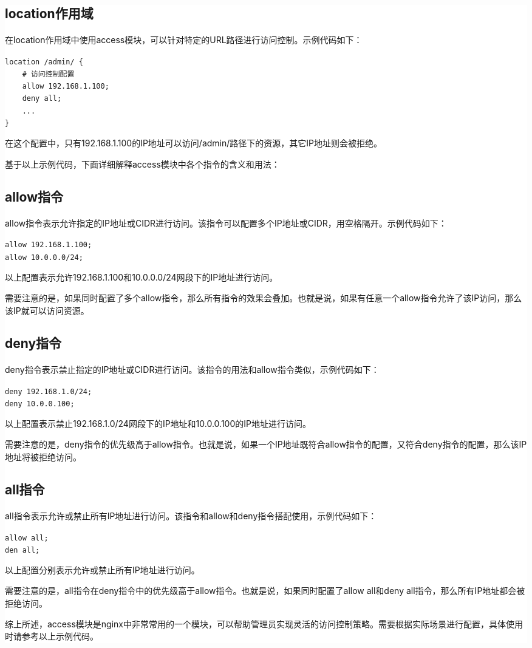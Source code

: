 ## location作用域

在location作用域中使用access模块，可以针对特定的URL路径进行访问控制。示例代码如下：

```
location /admin/ {
    # 访问控制配置
    allow 192.168.1.100;
    deny all;
    ...
}
```

在这个配置中，只有192.168.1.100的IP地址可以访问/admin/路径下的资源，其它IP地址则会被拒绝。

基于以上示例代码，下面详细解释access模块中各个指令的含义和用法：

## allow指令

allow指令表示允许指定的IP地址或CIDR进行访问。该指令可以配置多个IP地址或CIDR，用空格隔开。示例代码如下：

```
allow 192.168.1.100;
allow 10.0.0.0/24;
```

以上配置表示允许192.168.1.100和10.0.0.0/24网段下的IP地址进行访问。

需要注意的是，如果同时配置了多个allow指令，那么所有指令的效果会叠加。也就是说，如果有任意一个allow指令允许了该IP访问，那么该IP就可以访问资源。

## deny指令

deny指令表示禁止指定的IP地址或CIDR进行访问。该指令的用法和allow指令类似，示例代码如下：

```
deny 192.168.1.0/24;
deny 10.0.0.100;
```

以上配置表示禁止192.168.1.0/24网段下的IP地址和10.0.0.100的IP地址进行访问。

需要注意的是，deny指令的优先级高于allow指令。也就是说，如果一个IP地址既符合allow指令的配置，又符合deny指令的配置，那么该IP地址将被拒绝访问。

## all指令

all指令表示允许或禁止所有IP地址进行访问。该指令和allow和deny指令搭配使用，示例代码如下：

```
allow all;
den all;
```

以上配置分别表示允许或禁止所有IP地址进行访问。

需要注意的是，all指令在deny指令中的优先级高于allow指令。也就是说，如果同时配置了allow all和deny all指令，那么所有IP地址都会被拒绝访问。

综上所述，access模块是nginx中非常常用的一个模块，可以帮助管理员实现灵活的访问控制策略。需要根据实际场景进行配置，具体使用时请参考以上示例代码。
